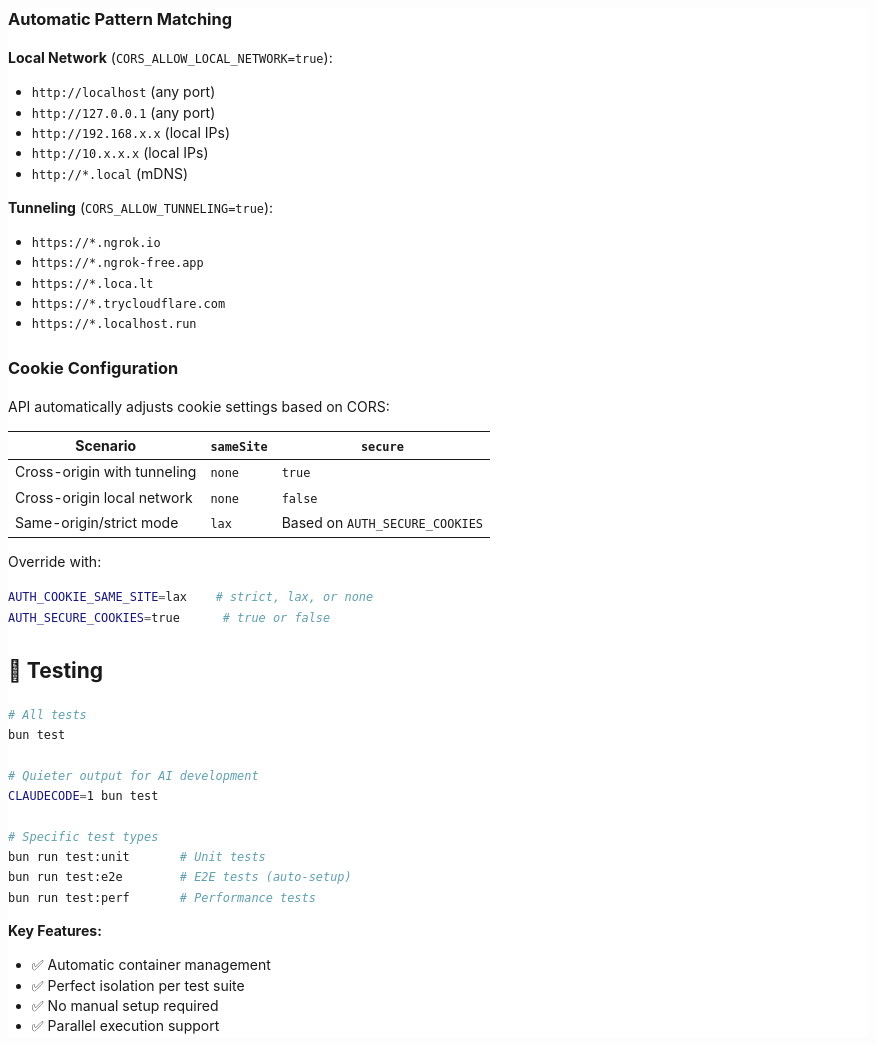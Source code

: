 ### Automatic Pattern Matching

**Local Network** (`CORS_ALLOW_LOCAL_NETWORK=true`):
- `http://localhost` (any port)
- `http://127.0.0.1` (any port)
- `http://192.168.x.x` (local IPs)
- `http://10.x.x.x` (local IPs)
- `http://*.local` (mDNS)

**Tunneling** (`CORS_ALLOW_TUNNELING=true`):
- `https://*.ngrok.io`
- `https://*.ngrok-free.app`
- `https://*.loca.lt`
- `https://*.trycloudflare.com`
- `https://*.localhost.run`

### Cookie Configuration

API automatically adjusts cookie settings based on CORS:

| Scenario | `sameSite` | `secure` |
|----------|------------|----------|
| Cross-origin with tunneling | `none` | `true` |
| Cross-origin local network | `none` | `false` |
| Same-origin/strict mode | `lax` | Based on `AUTH_SECURE_COOKIES` |

Override with:
```bash
AUTH_COOKIE_SAME_SITE=lax    # strict, lax, or none
AUTH_SECURE_COOKIES=true      # true or false
```

## 🧪 Testing

```bash
# All tests
bun test

# Quieter output for AI development
CLAUDECODE=1 bun test

# Specific test types
bun run test:unit       # Unit tests
bun run test:e2e        # E2E tests (auto-setup)
bun run test:perf       # Performance tests
```

**Key Features:**
- ✅ Automatic container management
- ✅ Perfect isolation per test suite
- ✅ No manual setup required
- ✅ Parallel execution support
